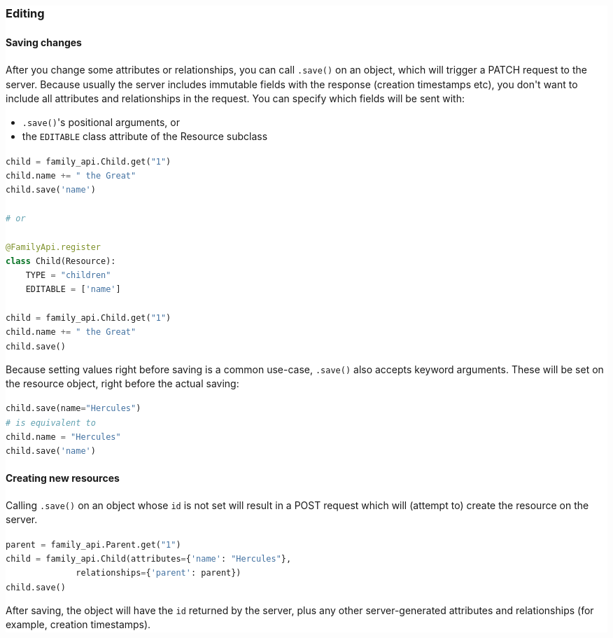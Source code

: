 ### Editing

#### Saving changes

After you change some attributes or relationships, you can call `.save()` on an
object, which will trigger a PATCH request to the server. Because usually the
server includes immutable fields with the response (creation timestamps etc),
you don't want to include all attributes and relationships in the request. You
can specify which fields will be sent with:

- `.save()`'s positional arguments, or
- the `EDITABLE` class attribute of the Resource subclass

```python
child = family_api.Child.get("1")
child.name += " the Great"
child.save('name')

# or

@FamilyApi.register
class Child(Resource):
    TYPE = "children"
    EDITABLE = ['name']

child = family_api.Child.get("1")
child.name += " the Great"
child.save()
```

Because setting values right before saving is a common use-case, `.save()` also
accepts keyword arguments. These will be set on the resource object, right
before the actual saving:

```python
child.save(name="Hercules")
# is equivalent to
child.name = "Hercules"
child.save('name')
```

#### Creating new resources

Calling `.save()` on an object whose `id` is not set will result in a POST
request which will (attempt to) create the resource on the server.

```python
parent = family_api.Parent.get("1")
child = family_api.Child(attributes={'name': "Hercules"},
              relationships={'parent': parent})
child.save()
```

After saving, the object will have the `id` returned by the server, plus any
other server-generated attributes and relationships (for example, creation
timestamps).
